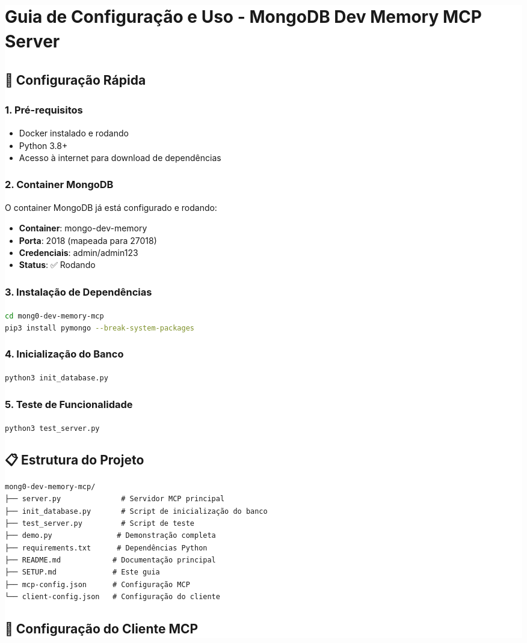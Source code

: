 # Guia de Configuração e Uso - MongoDB Dev Memory MCP Server

## 🚀 Configuração Rápida

### 1. Pré-requisitos
- Docker instalado e rodando
- Python 3.8+
- Acesso à internet para download de dependências

### 2. Container MongoDB
O container MongoDB já está configurado e rodando:
- **Container**: mongo-dev-memory
- **Porta**: 2018 (mapeada para 27018)
- **Credenciais**: admin/admin123
- **Status**: ✅ Rodando

### 3. Instalação de Dependências
```bash
cd mong0-dev-memory-mcp
pip3 install pymongo --break-system-packages
```

### 4. Inicialização do Banco
```bash
python3 init_database.py
```

### 5. Teste de Funcionalidade
```bash
python3 test_server.py
```

## 📋 Estrutura do Projeto

```
mong0-dev-memory-mcp/
├── server.py              # Servidor MCP principal
├── init_database.py       # Script de inicialização do banco
├── test_server.py         # Script de teste
├── demo.py               # Demonstração completa
├── requirements.txt      # Dependências Python
├── README.md            # Documentação principal
├── SETUP.md             # Este guia
├── mcp-config.json      # Configuração MCP
└── client-config.json   # Configuração do cliente
```

## 🔧 Configuração do Cliente MCP

